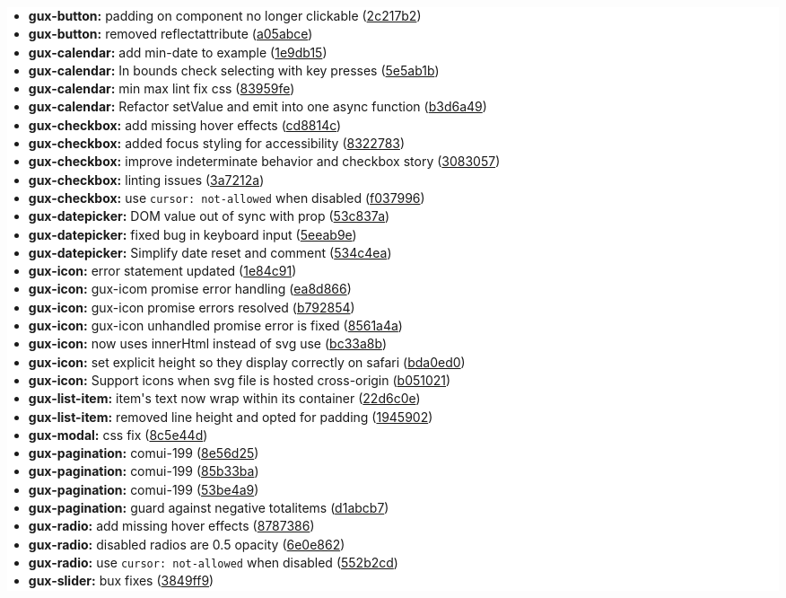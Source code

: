 * **gux-button:** padding on component no longer clickable ([2c217b2](http://inindca///commit/2c217b2b1dfd6651f22549b5efbc0c1aad19244d))
* **gux-button:** removed reflectattribute ([a05abce](http://inindca///commit/a05abce7df199a4b3813e34e3c3f7a17b630fd97))
* **gux-calendar:** add min-date to example ([1e9db15](http://inindca///commit/1e9db15a01b2584d693dff580f1a8d6f73f64825))
* **gux-calendar:** In bounds check selecting with key presses ([5e5ab1b](http://inindca///commit/5e5ab1b4bd13e7453bc4f615a4a9703df0219342))
* **gux-calendar:** min max lint fix css ([83959fe](http://inindca///commit/83959fefde77cccb78aef25f2d5bbd0bfbb5e581))
* **gux-calendar:** Refactor setValue and emit into one async function ([b3d6a49](http://inindca///commit/b3d6a492a00e8e46456c2d89a3a547c236df239e))
* **gux-checkbox:** add missing hover effects ([cd8814c](http://inindca///commit/cd8814c205c161a6edc333151c889c9b21b927b4))
* **gux-checkbox:** added focus styling for accessibility ([8322783](http://inindca///commit/8322783f5852fd859f8ec468a45a5de80f80a0a7))
* **gux-checkbox:** improve indeterminate behavior and checkbox story ([3083057](http://inindca///commit/3083057de5aa3518096650ad80d59e628aa74050))
* **gux-checkbox:** linting issues ([3a7212a](http://inindca///commit/3a7212a24cd58e264cc5a50b52d3c5dfed8a6fb8))
* **gux-checkbox:** use `cursor: not-allowed` when disabled ([f037996](http://inindca///commit/f037996a2511b4bff118784ee48d76f16e0cf516))
* **gux-datepicker:** DOM value out of sync with prop ([53c837a](http://inindca///commit/53c837a9da4499ec0eef494a873487da38d6afff))
* **gux-datepicker:** fixed bug in keyboard input ([5eeab9e](http://inindca///commit/5eeab9ee73725300e29f2b112d2e9856a47733a5))
* **gux-datepicker:** Simplify date reset and comment ([534c4ea](http://inindca///commit/534c4ea4579fe904b6dd9eeec1aa8253d88916ee))
* **gux-icon:** error statement updated ([1e84c91](http://inindca///commit/1e84c9169c8312c373b9895ef11b897ac64d6b4c))
* **gux-icon:** gux-icom promise error handling ([ea8d866](http://inindca///commit/ea8d8663a5d48e27e5e9415eb1be91424a1caaae))
* **gux-icon:** gux-icon promise errors resolved ([b792854](http://inindca///commit/b792854320a97f7386cb6b68abb6a81dac74853a))
* **gux-icon:** gux-icon unhandled promise error is fixed ([8561a4a](http://inindca///commit/8561a4a91634ef587757dc9fc2529404366031ad))
* **gux-icon:** now uses innerHtml instead of svg use ([bc33a8b](http://inindca///commit/bc33a8bf4355e5fe980544d943a2b7c12e5dac5d))
* **gux-icon:** set explicit height so they display correctly on safari ([bda0ed0](http://inindca///commit/bda0ed03341eb1ca9b3fc6e19fd29eb501d9ae08))
* **gux-icon:** Support icons when svg file is hosted cross-origin ([b051021](http://inindca///commit/b051021ba2919da58b7d68ca9fe7904ac7383bd4))
* **gux-list-item:** item's text now wrap within its container ([22d6c0e](http://inindca///commit/22d6c0e73cce16fc512eb98ee54f8436027b289b))
* **gux-list-item:** removed line height and opted for padding ([1945902](http://inindca///commit/1945902d7f41a5872bc0e63cd7e09866ac2f712a))
* **gux-modal:** css fix ([8c5e44d](http://inindca///commit/8c5e44dbd901de1d4f80c255f060353c36796c9d))
* **gux-pagination:** comui-199 ([8e56d25](http://inindca///commit/8e56d25ac1e030d6594a5d9c81966980b36a8efd))
* **gux-pagination:** comui-199 ([85b33ba](http://inindca///commit/85b33ba0613bab6fcd302b192124b5576d068987))
* **gux-pagination:** comui-199 ([53be4a9](http://inindca///commit/53be4a9f07b128314fe27abca6357c15461f2fea))
* **gux-pagination:** guard against negative totalitems ([d1abcb7](http://inindca///commit/d1abcb7505d3b9681506242f8559ba88881ff4fd))
* **gux-radio:** add missing hover effects ([8787386](http://inindca///commit/8787386a58cb6aa66ed71c87fea92c87838a6cb2))
* **gux-radio:** disabled radios are 0.5 opacity ([6e0e862](http://inindca///commit/6e0e8626943f3182af553570ee9e3f58a7c87ac5))
* **gux-radio:** use `cursor: not-allowed` when disabled ([552b2cd](http://inindca///commit/552b2cdcd2dce7dc425b1cbd3d18b9809bed91c7))
* **gux-slider:** bux fixes ([3849ff9](http://inindca///commit/3849ff9196ce39f1e56d8c88f1ee656167e1a21a))